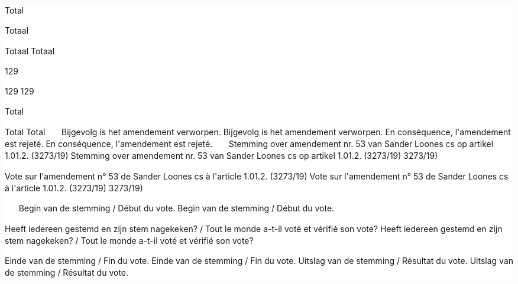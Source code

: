Total



Totaal

Totaal
Totaal

129

129
129

Total

Total
Total
 
 
 
Bijgevolg is het amendement verworpen.
Bijgevolg is het amendement verworpen.
En conséquence, l'amendement est rejeté.
En conséquence, l'amendement est rejeté.
 
 
 
Stemming over amendement nr. 53 van Sander
Loones cs op artikel 1.01.2. (3273/19)
Stemming over amendement nr. 53 van Sander
Loones cs op artikel 1.01.2. 
(3273/19)
3273/19)

Vote sur l'amendement n° 53 de Sander Loones cs
à l'article 1.01.2. (3273/19)
Vote sur l'amendement n° 53 de Sander Loones cs
à l'article 1.01.2. (3273/19)
3273/19)

 
 
 
Begin van de
stemming / Début du vote.
Begin van de
stemming / Début du vote.

Heeft iedereen gestemd
en zijn stem nagekeken? / Tout le monde a-t-il voté et vérifié son vote?
Heeft iedereen gestemd
en zijn stem nagekeken? / Tout le monde a-t-il voté et vérifié son vote?

Einde van de stemming / Fin du vote.
Einde van de stemming / Fin du vote.
Uitslag van de stemming / Résultat du vote.
Uitslag van de stemming / Résultat du vote.
 
 
 
